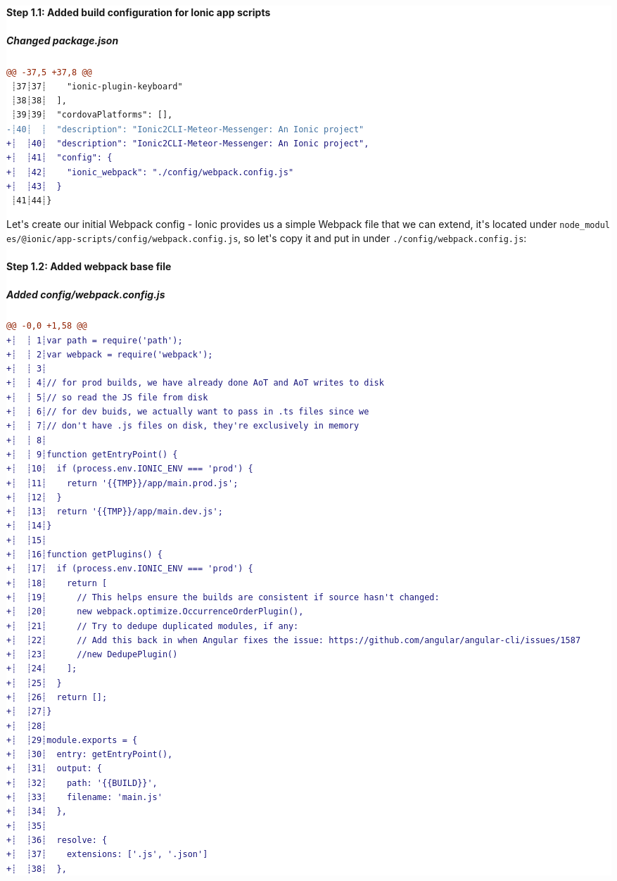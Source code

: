 [{]: <helper> (diff_step 1.1)
#### Step 1.1: Added build configuration for Ionic app scripts

##### Changed package.json
```diff
@@ -37,5 +37,8 @@
 ┊37┊37┊    "ionic-plugin-keyboard"
 ┊38┊38┊  ],
 ┊39┊39┊  "cordovaPlatforms": [],
-┊40┊  ┊  "description": "Ionic2CLI-Meteor-Messenger: An Ionic project"
+┊  ┊40┊  "description": "Ionic2CLI-Meteor-Messenger: An Ionic project",
+┊  ┊41┊  "config": {
+┊  ┊42┊    "ionic_webpack": "./config/webpack.config.js"
+┊  ┊43┊  }
 ┊41┊44┊}
```
[}]: #

Let's create our initial Webpack config - Ionic provides us a simple Webpack file that we can extend, it's located under `node_modules/@ionic/app-scripts/config/webpack.config.js`, so let's copy it and put in under `./config/webpack.config.js`:

[{]: <helper> (diff_step 1.2)
#### Step 1.2: Added webpack base file

##### Added config/webpack.config.js
```diff
@@ -0,0 +1,58 @@
+┊  ┊ 1┊var path = require('path');
+┊  ┊ 2┊var webpack = require('webpack');
+┊  ┊ 3┊
+┊  ┊ 4┊// for prod builds, we have already done AoT and AoT writes to disk
+┊  ┊ 5┊// so read the JS file from disk
+┊  ┊ 6┊// for dev buids, we actually want to pass in .ts files since we
+┊  ┊ 7┊// don't have .js files on disk, they're exclusively in memory
+┊  ┊ 8┊
+┊  ┊ 9┊function getEntryPoint() {
+┊  ┊10┊  if (process.env.IONIC_ENV === 'prod') {
+┊  ┊11┊    return '{{TMP}}/app/main.prod.js';
+┊  ┊12┊  }
+┊  ┊13┊  return '{{TMP}}/app/main.dev.js';
+┊  ┊14┊}
+┊  ┊15┊
+┊  ┊16┊function getPlugins() {
+┊  ┊17┊  if (process.env.IONIC_ENV === 'prod') {
+┊  ┊18┊    return [
+┊  ┊19┊      // This helps ensure the builds are consistent if source hasn't changed:
+┊  ┊20┊      new webpack.optimize.OccurrenceOrderPlugin(),
+┊  ┊21┊      // Try to dedupe duplicated modules, if any:
+┊  ┊22┊      // Add this back in when Angular fixes the issue: https://github.com/angular/angular-cli/issues/1587
+┊  ┊23┊      //new DedupePlugin()
+┊  ┊24┊    ];
+┊  ┊25┊  }
+┊  ┊26┊  return [];
+┊  ┊27┊}
+┊  ┊28┊
+┊  ┊29┊module.exports = {
+┊  ┊30┊  entry: getEntryPoint(),
+┊  ┊31┊  output: {
+┊  ┊32┊    path: '{{BUILD}}',
+┊  ┊33┊    filename: 'main.js'
+┊  ┊34┊  },
+┊  ┊35┊
+┊  ┊36┊  resolve: {
+┊  ┊37┊    extensions: ['.js', '.json']
+┊  ┊38┊  },
```

[{]: <region> (header)
[{]: <region> (body)
[{]: <helper> (diff_step 1.3)
[{]: <helper> (diff_step 1.5)
[{]: <region> (footer)
[{]: <helper> (nav_step)